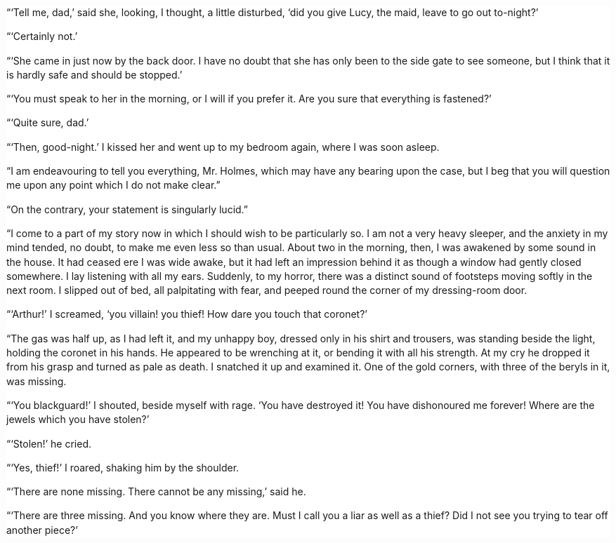 &ldquo;&lsquo;Tell me, dad,&rsquo; said she, looking, I thought, a little
disturbed, &lsquo;did you give Lucy, the maid, leave to go out to-night?&rsquo;

&ldquo;&lsquo;Certainly not.&rsquo;

&ldquo;&lsquo;She came in just now by the back door. I have no doubt that
she has only been to the side gate to see someone, but I think that it is
hardly safe and should be stopped.&rsquo;

&ldquo;&lsquo;You must speak to her in the morning, or I will if you
prefer it. Are you sure that everything is fastened?&rsquo;

&ldquo;&lsquo;Quite sure, dad.&rsquo;

&ldquo;&lsquo;Then, good-night.&rsquo; I kissed her and went up to my
bedroom again, where I was soon asleep.

&ldquo;I am endeavouring to tell you everything, Mr. Holmes, which may have any
bearing upon the case, but I beg that you will question me upon any point which
I do not make clear.&rdquo;

&ldquo;On the contrary, your statement is singularly lucid.&rdquo;

&ldquo;I come to a part of my story now in which I should wish to be
particularly so. I am not a very heavy sleeper, and the anxiety in my mind
tended, no doubt, to make me even less so than usual. About two in the morning,
then, I was awakened by some sound in the house. It had ceased ere I was wide
awake, but it had left an impression behind it as though a window had gently
closed somewhere. I lay listening with all my ears. Suddenly, to my horror,
there was a distinct sound of footsteps moving softly in the next room. I
slipped out of bed, all palpitating with fear, and peeped round the corner of
my dressing-room door.

&ldquo;&lsquo;Arthur!&rsquo; I screamed, &lsquo;you villain! you thief!
How dare you touch that coronet?&rsquo;

&ldquo;The gas was half up, as I had left it, and my unhappy boy, dressed only
in his shirt and trousers, was standing beside the light, holding the coronet
in his hands. He appeared to be wrenching at it, or bending it with all his
strength. At my cry he dropped it from his grasp and turned as pale as death. I
snatched it up and examined it. One of the gold corners, with three of the
beryls in it, was missing.

&ldquo;&lsquo;You blackguard!&rsquo; I shouted, beside myself with rage.
&lsquo;You have destroyed it! You have dishonoured me forever! Where are the
jewels which you have stolen?&rsquo;

&ldquo;&lsquo;Stolen!&rsquo; he cried.

&ldquo;&lsquo;Yes, thief!&rsquo; I roared, shaking him by the shoulder.

&ldquo;&lsquo;There are none missing. There cannot be any missing,&rsquo;
said he.

&ldquo;&lsquo;There are three missing. And you know where they are. Must
I call you a liar as well as a thief? Did I not see you trying to tear off
another piece?&rsquo;
